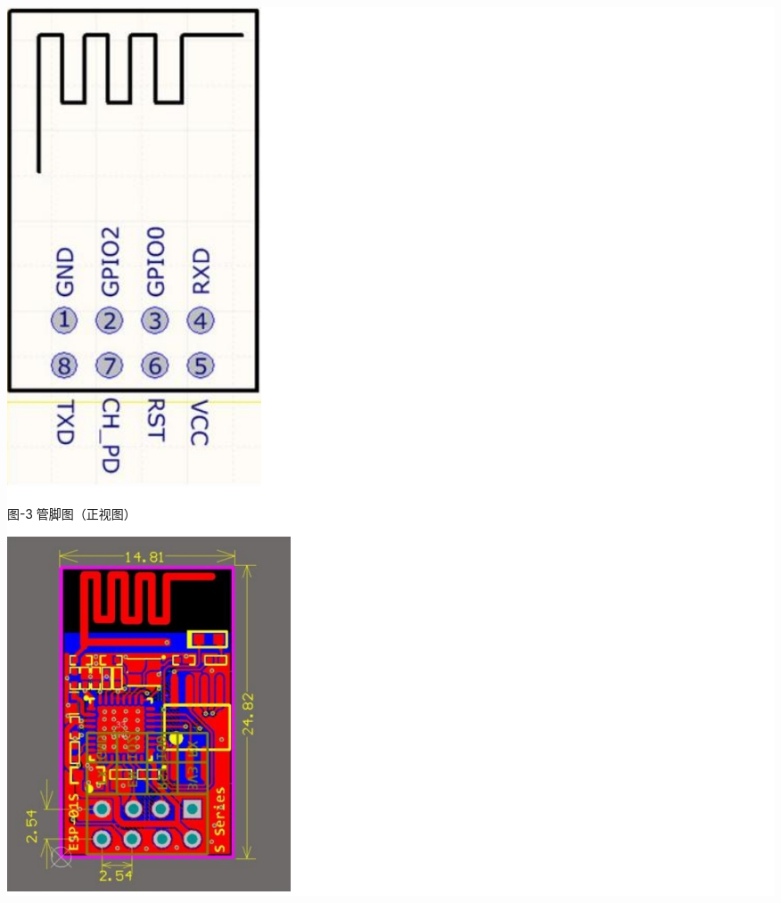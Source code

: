 ![img](https://github.com/SmartArduino/zhdocs/raw/master/zhESPSeries/ESP8266/DOIT_ESP-01S/wps5.jpg) 

图-3 管脚图（正视图）

![img](https://github.com/SmartArduino/zhdocs/raw/master/zhESPSeries/ESP8266/DOIT_ESP-01S/wps6.jpg) 
